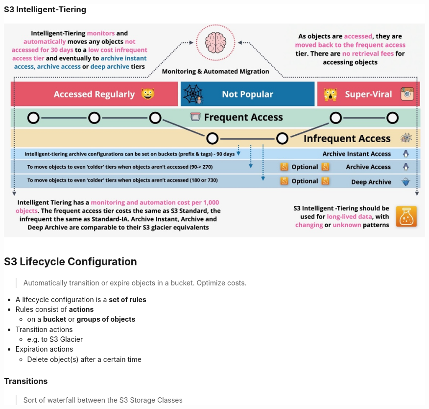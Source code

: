 ### S3 Intelligent-Tiering

![Untitled](img/Untitled%2023.png)

## S3 Lifecycle Configuration

> Automatically transition or expire objects in a bucket. Optimize costs.
> 
- A lifecycle configuration is a **set of rules**
- Rules consist of **actions**
    - on a **bucket** or **groups of objects**
- Transition actions
    - e.g. to S3 Glacier
- Expiration actions
    - Delete object(s) after a certain time

### Transitions

> Sort of waterfall between the S3 Storage Classes
> 
